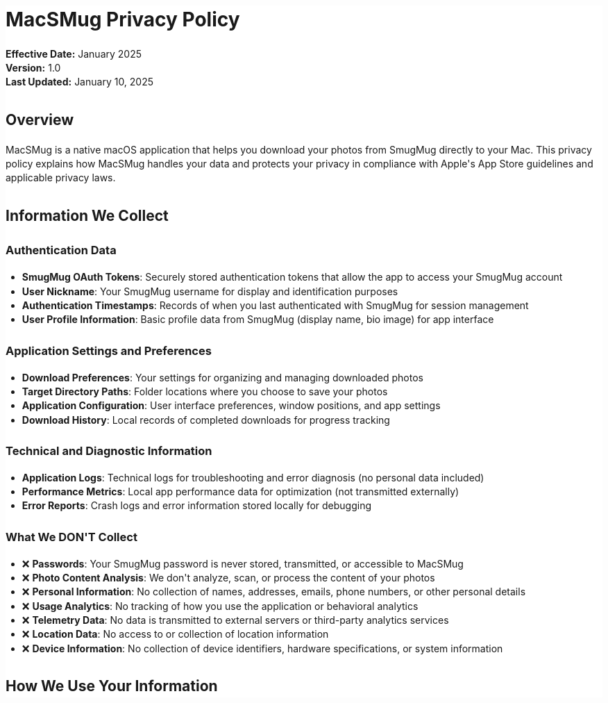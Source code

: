 # MacSMug Privacy Policy

**Effective Date:** January 2025  
**Version:** 1.0  
**Last Updated:** January 10, 2025

## Overview

MacSMug is a native macOS application that helps you download your photos from SmugMug directly to your Mac. This privacy policy explains how MacSMug handles your data and protects your privacy in compliance with Apple's App Store guidelines and applicable privacy laws.

## Information We Collect

### Authentication Data
- **SmugMug OAuth Tokens**: Securely stored authentication tokens that allow the app to access your SmugMug account
- **User Nickname**: Your SmugMug username for display and identification purposes
- **Authentication Timestamps**: Records of when you last authenticated with SmugMug for session management
- **User Profile Information**: Basic profile data from SmugMug (display name, bio image) for app interface

### Application Settings and Preferences
- **Download Preferences**: Your settings for organizing and managing downloaded photos
- **Target Directory Paths**: Folder locations where you choose to save your photos
- **Application Configuration**: User interface preferences, window positions, and app settings
- **Download History**: Local records of completed downloads for progress tracking

### Technical and Diagnostic Information
- **Application Logs**: Technical logs for troubleshooting and error diagnosis (no personal data included)
- **Performance Metrics**: Local app performance data for optimization (not transmitted externally)
- **Error Reports**: Crash logs and error information stored locally for debugging

### What We DON'T Collect
- ❌ **Passwords**: Your SmugMug password is never stored, transmitted, or accessible to MacSMug
- ❌ **Photo Content Analysis**: We don't analyze, scan, or process the content of your photos
- ❌ **Personal Information**: No collection of names, addresses, emails, phone numbers, or other personal details
- ❌ **Usage Analytics**: No tracking of how you use the application or behavioral analytics
- ❌ **Telemetry Data**: No data is transmitted to external servers or third-party analytics services
- ❌ **Location Data**: No access to or collection of location information
- ❌ **Device Information**: No collection of device identifiers, hardware specifications, or system information

## How We Use Your Information
